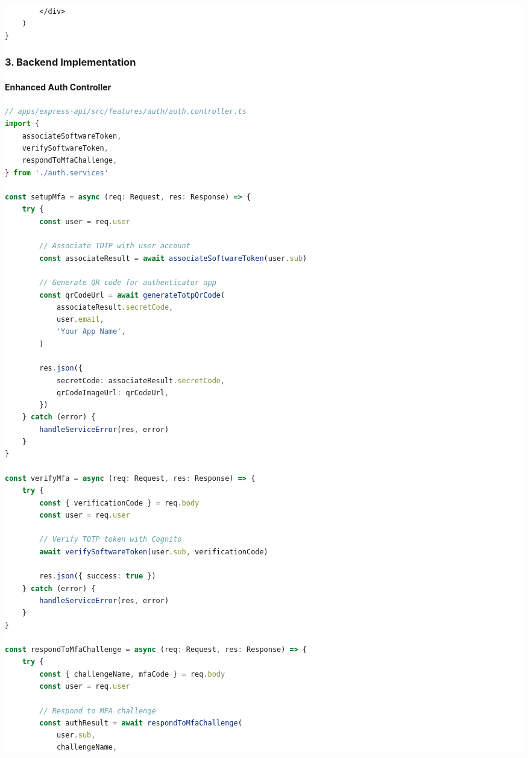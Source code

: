 ```tsx
		</div>
	)
}
```

### **3. Backend Implementation**

#### **Enhanced Auth Controller**

```typescript
// apps/express-api/src/features/auth/auth.controller.ts
import {
	associateSoftwareToken,
	verifySoftwareToken,
	respondToMfaChallenge,
} from './auth.services'

const setupMfa = async (req: Request, res: Response) => {
	try {
		const user = req.user

		// Associate TOTP with user account
		const associateResult = await associateSoftwareToken(user.sub)

		// Generate QR code for authenticator app
		const qrCodeUrl = await generateTotpQrCode(
			associateResult.secretCode,
			user.email,
			'Your App Name',
		)

		res.json({
			secretCode: associateResult.secretCode,
			qrCodeImageUrl: qrCodeUrl,
		})
	} catch (error) {
		handleServiceError(res, error)
	}
}

const verifyMfa = async (req: Request, res: Response) => {
	try {
		const { verificationCode } = req.body
		const user = req.user

		// Verify TOTP token with Cognito
		await verifySoftwareToken(user.sub, verificationCode)

		res.json({ success: true })
	} catch (error) {
		handleServiceError(res, error)
	}
}

const respondToMfaChallenge = async (req: Request, res: Response) => {
	try {
		const { challengeName, mfaCode } = req.body
		const user = req.user

		// Respond to MFA challenge
		const authResult = await respondToMfaChallenge(
			user.sub,
			challengeName,
```